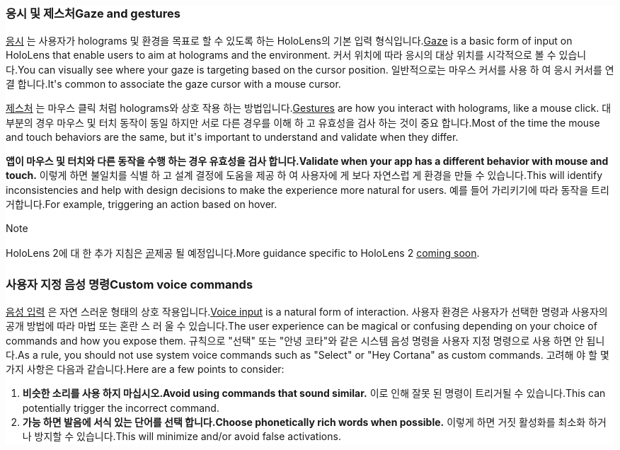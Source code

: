 ### <a name="gaze-and-gestures"></a><span data-ttu-id="3c0b6-154">응시 및 제스처</span><span class="sxs-lookup"><span data-stu-id="3c0b6-154">Gaze and gestures</span></span>

<span data-ttu-id="3c0b6-155">[응시](gaze.md) 는 사용자가 holograms 및 환경을 목표로 할 수 있도록 하는 HoloLens의 기본 입력 형식입니다.</span><span class="sxs-lookup"><span data-stu-id="3c0b6-155">[Gaze](gaze.md) is a basic form of input on HoloLens that enable users to aim at holograms and the environment.</span></span> <span data-ttu-id="3c0b6-156">커서 위치에 따라 응시의 대상 위치를 시각적으로 볼 수 있습니다.</span><span class="sxs-lookup"><span data-stu-id="3c0b6-156">You can visually see where your gaze is targeting based on the cursor position.</span></span> <span data-ttu-id="3c0b6-157">일반적으로는 마우스 커서를 사용 하 여 응시 커서를 연결 합니다.</span><span class="sxs-lookup"><span data-stu-id="3c0b6-157">It's common to associate the gaze cursor with a mouse cursor.</span></span>

<span data-ttu-id="3c0b6-158">[제스처](gestures.md) 는 마우스 클릭 처럼 holograms와 상호 작용 하는 방법입니다.</span><span class="sxs-lookup"><span data-stu-id="3c0b6-158">[Gestures](gestures.md) are how you interact with holograms, like a mouse click.</span></span> <span data-ttu-id="3c0b6-159">대부분의 경우 마우스 및 터치 동작이 동일 하지만 서로 다른 경우를 이해 하 고 유효성을 검사 하는 것이 중요 합니다.</span><span class="sxs-lookup"><span data-stu-id="3c0b6-159">Most of the time the mouse and touch behaviors are the same, but it's important to understand and validate when they differ.</span></span>

<span data-ttu-id="3c0b6-160">**앱이 마우스 및 터치와 다른 동작을 수행 하는 경우 유효성을 검사 합니다.**</span><span class="sxs-lookup"><span data-stu-id="3c0b6-160">**Validate when your app has a different behavior with mouse and touch.**</span></span> <span data-ttu-id="3c0b6-161">이렇게 하면 불일치를 식별 하 고 설계 결정에 도움을 제공 하 여 사용자에 게 보다 자연스럽 게 환경을 만들 수 있습니다.</span><span class="sxs-lookup"><span data-stu-id="3c0b6-161">This will identify inconsistencies and help with design decisions to make the experience more natural for users.</span></span> <span data-ttu-id="3c0b6-162">예를 들어 가리키기에 따라 동작을 트리거합니다.</span><span class="sxs-lookup"><span data-stu-id="3c0b6-162">For example, triggering an action based on hover.</span></span>

> [!NOTE]
> <span data-ttu-id="3c0b6-163">HoloLens 2에 대 한 추가 지침은 [곧](index.md#news-and-notes)제공 될 예정입니다.</span><span class="sxs-lookup"><span data-stu-id="3c0b6-163">More guidance specific to HoloLens 2 [coming soon](index.md#news-and-notes).</span></span>

### <a name="custom-voice-commands"></a><span data-ttu-id="3c0b6-164">사용자 지정 음성 명령</span><span class="sxs-lookup"><span data-stu-id="3c0b6-164">Custom voice commands</span></span>

<span data-ttu-id="3c0b6-165">[음성 입력](voice-input.md) 은 자연 스러운 형태의 상호 작용입니다.</span><span class="sxs-lookup"><span data-stu-id="3c0b6-165">[Voice input](voice-input.md) is a natural form of interaction.</span></span> <span data-ttu-id="3c0b6-166">사용자 환경은 사용자가 선택한 명령과 사용자의 공개 방법에 따라 마법 또는 혼란 스 러 울 수 있습니다.</span><span class="sxs-lookup"><span data-stu-id="3c0b6-166">The user experience can be magical or confusing depending on your choice of commands and how you expose them.</span></span> <span data-ttu-id="3c0b6-167">규칙으로 "선택" 또는 "안녕 코타"와 같은 시스템 음성 명령을 사용자 지정 명령으로 사용 하면 안 됩니다.</span><span class="sxs-lookup"><span data-stu-id="3c0b6-167">As a rule, you should not use system voice commands such as "Select" or "Hey Cortana" as custom commands.</span></span> <span data-ttu-id="3c0b6-168">고려해 야 할 몇 가지 사항은 다음과 같습니다.</span><span class="sxs-lookup"><span data-stu-id="3c0b6-168">Here are a few points to consider:</span></span>
1. <span data-ttu-id="3c0b6-169">**비슷한 소리를 사용 하지 마십시오.**</span><span class="sxs-lookup"><span data-stu-id="3c0b6-169">**Avoid using commands that sound similar.**</span></span> <span data-ttu-id="3c0b6-170">이로 인해 잘못 된 명령이 트리거될 수 있습니다.</span><span class="sxs-lookup"><span data-stu-id="3c0b6-170">This can potentially trigger the incorrect command.</span></span>
2. <span data-ttu-id="3c0b6-171">**가능 하면 발음에 서식 있는 단어를 선택 합니다.**</span><span class="sxs-lookup"><span data-stu-id="3c0b6-171">**Choose phonetically rich words when possible.**</span></span> <span data-ttu-id="3c0b6-172">이렇게 하면 거짓 활성화를 최소화 하거나 방지할 수 있습니다.</span><span class="sxs-lookup"><span data-stu-id="3c0b6-172">This will minimize and/or avoid false activations.</span></span>
